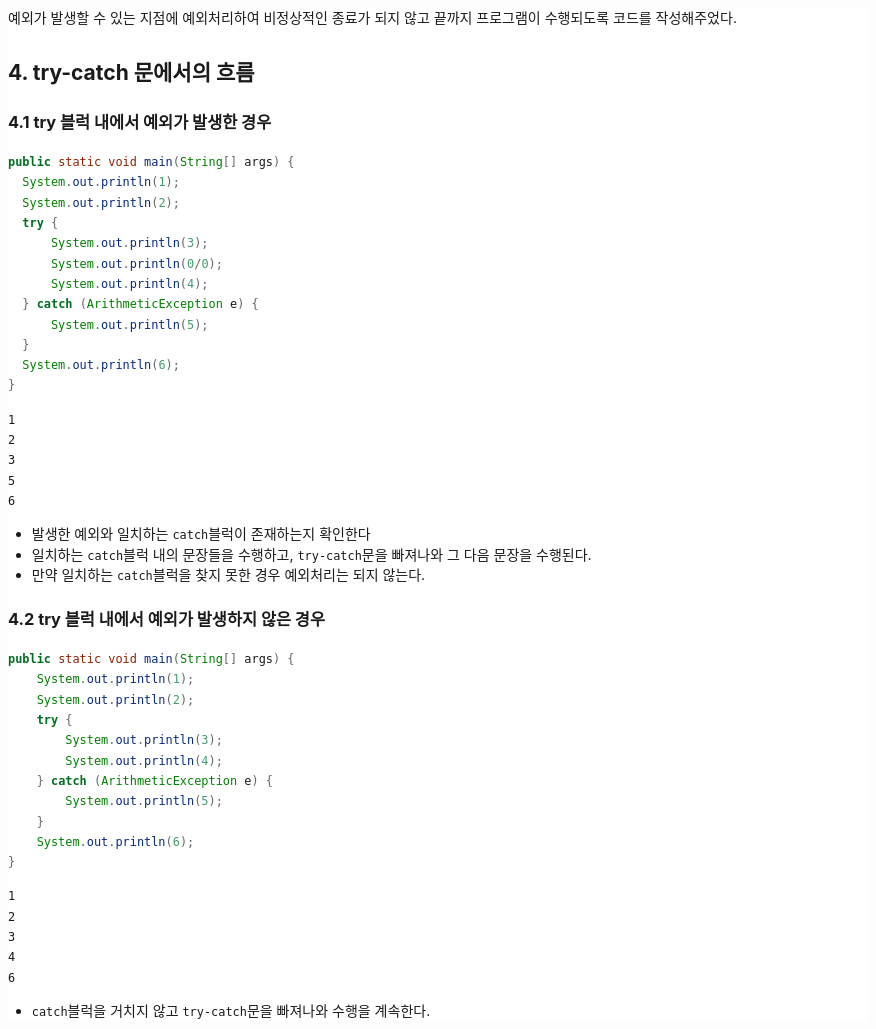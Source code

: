 예외가 발생할 수 있는 지점에 예외처리하여 비정상적인 종료가 되지 않고 끝까지 프로그램이 수행되도록 코드를 작성해주었다.


## 4. try-catch 문에서의 흐름

### 4.1 try 블럭 내에서 예외가 발생한 경우

```java
public static void main(String[] args) {
  System.out.println(1);
  System.out.println(2);
  try {
      System.out.println(3);
      System.out.println(0/0);
      System.out.println(4);
  } catch (ArithmeticException e) {
      System.out.println(5);
  }
  System.out.println(6);
}
```

```console
1
2
3
5
6
```

- 발생한 예외와 일치하는 `catch`블럭이 존재하는지 확인한다
- 일치하는 `catch`블럭 내의 문장들을 수행하고, `try-catch`문을 빠져나와 그 다음 문장을 수행된다.
- 만약 일치하는 `catch`블럭을 찾지 못한 경우 예외처리는 되지 않는다.

### 4.2 try 블럭 내에서 예외가 발생하지 않은 경우
```java
public static void main(String[] args) {
    System.out.println(1);
    System.out.println(2);
    try {
        System.out.println(3);
        System.out.println(4);
    } catch (ArithmeticException e) {
        System.out.println(5);
    }
    System.out.println(6);
}
```
```
1
2
3
4
6
```
- `catch`블럭을 거치지 않고 `try-catch`문을 빠져나와 수행을 계속한다.
